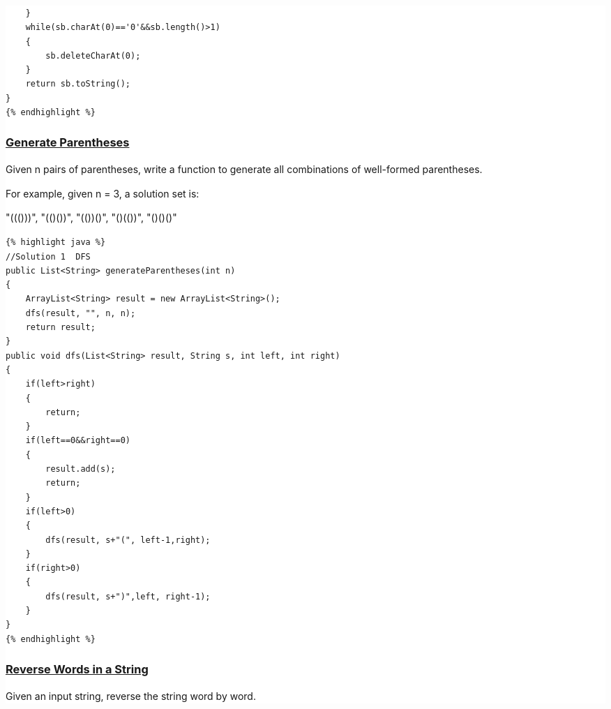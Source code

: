 		}
		while(sb.charAt(0)=='0'&&sb.length()>1)
		{
			sb.deleteCharAt(0);
		}
		return sb.toString();
	}
	{% endhighlight %}

### [Generate Parentheses](https://leetcode.com/problems/generate-parentheses/) ###

Given n pairs of parentheses, write a function to generate all combinations of well-formed parentheses.

For example, given n = 3, a solution set is:

"((()))", "(()())", "(())()", "()(())", "()()()"

	{% highlight java %}
	//Solution 1  DFS
	public List<String> generateParentheses(int n)
	{
		ArrayList<String> result = new ArrayList<String>();
		dfs(result, "", n, n);
		return result;
	}
	public void dfs(List<String> result, String s, int left, int right)
	{
		if(left>right)
		{
			return;
		}
		if(left==0&&right==0)
		{
			result.add(s);
			return;
		}
		if(left>0)
		{
			dfs(result, s+"(", left-1,right);
		}
		if(right>0)
		{
			dfs(result, s+")",left, right-1);
		}
	}
	{% endhighlight %}

### [Reverse Words in a String](https://leetcode.com/problems/reverse-words-in-a-string/) ###

Given an input string, reverse the string word by word.
